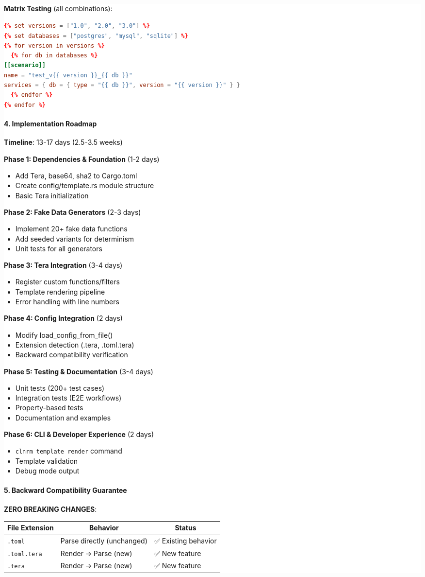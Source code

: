 **Matrix Testing** (all combinations):
```toml
{% set versions = ["1.0", "2.0", "3.0"] %}
{% set databases = ["postgres", "mysql", "sqlite"] %}
{% for version in versions %}
  {% for db in databases %}
[[scenario]]
name = "test_v{{ version }}_{{ db }}"
services = { db = { type = "{{ db }}", version = "{{ version }}" } }
  {% endfor %}
{% endfor %}
```

#### 4. Implementation Roadmap

**Timeline**: 13-17 days (2.5-3.5 weeks)

**Phase 1: Dependencies & Foundation** (1-2 days)
- Add Tera, base64, sha2 to Cargo.toml
- Create config/template.rs module structure
- Basic Tera initialization

**Phase 2: Fake Data Generators** (2-3 days)
- Implement 20+ fake data functions
- Add seeded variants for determinism
- Unit tests for all generators

**Phase 3: Tera Integration** (3-4 days)
- Register custom functions/filters
- Template rendering pipeline
- Error handling with line numbers

**Phase 4: Config Integration** (2 days)
- Modify load_config_from_file()
- Extension detection (.tera, .toml.tera)
- Backward compatibility verification

**Phase 5: Testing & Documentation** (3-4 days)
- Unit tests (200+ test cases)
- Integration tests (E2E workflows)
- Property-based tests
- Documentation and examples

**Phase 6: CLI & Developer Experience** (2 days)
- `clnrm template render` command
- Template validation
- Debug mode output

#### 5. Backward Compatibility Guarantee

**ZERO BREAKING CHANGES**:

| File Extension | Behavior | Status |
|----------------|----------|--------|
| `.toml` | Parse directly (unchanged) | ✅ Existing behavior |
| `.toml.tera` | Render → Parse (new) | ✅ New feature |
| `.tera` | Render → Parse (new) | ✅ New feature |
